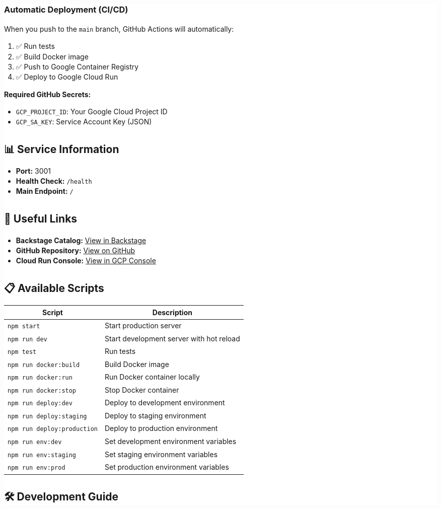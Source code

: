 ### Automatic Deployment (CI/CD)
When you push to the `main` branch, GitHub Actions will automatically:

1. ✅ Run tests
2. ✅ Build Docker image
3. ✅ Push to Google Container Registry
4. ✅ Deploy to Google Cloud Run

**Required GitHub Secrets:**
- `GCP_PROJECT_ID`: Your Google Cloud Project ID
- `GCP_SA_KEY`: Service Account Key (JSON)

## 📊 Service Information

- **Port:** 3001
- **Health Check:** `/health`
- **Main Endpoint:** `/`

## 🔗 Useful Links

- **Backstage Catalog:** [View in Backstage](http://localhost:3000)
- **GitHub Repository:** [View on GitHub](https://github.com/group:default/developers/efef)
- **Cloud Run Console:** [View in GCP Console](https://console.cloud.google.com/run)

## 📋 Available Scripts

| Script | Description |
|--------|-------------|
| `npm start` | Start production server |
| `npm run dev` | Start development server with hot reload |
| `npm test` | Run tests |
| `npm run docker:build` | Build Docker image |
| `npm run docker:run` | Run Docker container locally |
| `npm run docker:stop` | Stop Docker container |
| `npm run deploy:dev` | Deploy to development environment |
| `npm run deploy:staging` | Deploy to staging environment |
| `npm run deploy:production` | Deploy to production environment |
| `npm run env:dev` | Set development environment variables |
| `npm run env:staging` | Set staging environment variables |
| `npm run env:prod` | Set production environment variables |

## 🛠️ Development Guide
